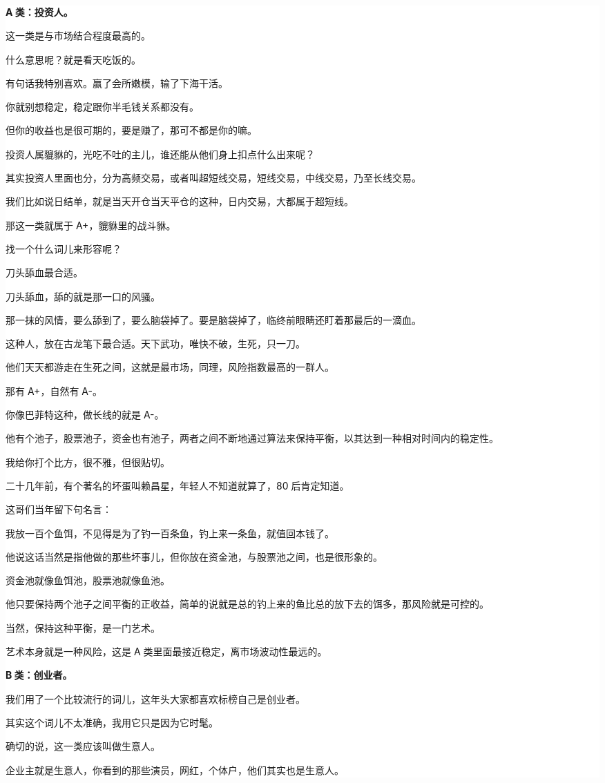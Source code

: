 **A 类：投资人。**

这一类是与市场结合程度最高的。

什么意思呢？就是看天吃饭的。

有句话我特别喜欢。赢了会所嫩模，输了下海干活。

你就别想稳定，稳定跟你半毛钱关系都没有。

但你的收益也是很可期的，要是赚了，那可不都是你的嘛。

投资人属貔貅的，光吃不吐的主儿，谁还能从他们身上扣点什么出来呢？

其实投资人里面也分，分为高频交易，或者叫超短线交易，短线交易，中线交易，乃至长线交易。

我们比如说日结单，就是当天开仓当天平仓的这种，日内交易，大都属于超短线。

那这一类就属于 A+，貔貅里的战斗貅。

找一个什么词儿来形容呢？

刀头舔血最合适。

刀头舔血，舔的就是那一口的风骚。

那一抹的风情，要么舔到了，要么脑袋掉了。要是脑袋掉了，临终前眼睛还盯着那最后的一滴血。

这种人，放在古龙笔下最合适。天下武功，唯快不破，生死，只一刀。

他们天天都游走在生死之间，这就是最市场，同理，风险指数最高的一群人。

那有 A+，自然有 A-。

你像巴菲特这种，做长线的就是 A-。

他有个池子，股票池子，资金也有池子，两者之间不断地通过算法来保持平衡，以其达到一种相对时间内的稳定性。

我给你打个比方，很不雅，但很贴切。

二十几年前，有个著名的坏蛋叫赖昌星，年轻人不知道就算了，80 后肯定知道。

这哥们当年留下句名言：

我放一百个鱼饵，不见得是为了钓一百条鱼，钓上来一条鱼，就值回本钱了。

他说这话当然是指他做的那些坏事儿，但你放在资金池，与股票池之间，也是很形象的。

资金池就像鱼饵池，股票池就像鱼池。

他只要保持两个池子之间平衡的正收益，简单的说就是总的钓上来的鱼比总的放下去的饵多，那风险就是可控的。

当然，保持这种平衡，是一门艺术。

艺术本身就是一种风险，这是 A 类里面最接近稳定，离市场波动性最远的。

**B 类：创业者。**

我们用了一个比较流行的词儿，这年头大家都喜欢标榜自己是创业者。

其实这个词儿不太准确，我用它只是因为它时髦。

确切的说，这一类应该叫做生意人。

企业主就是生意人，你看到的那些演员，网红，个体户，他们其实也是生意人。
